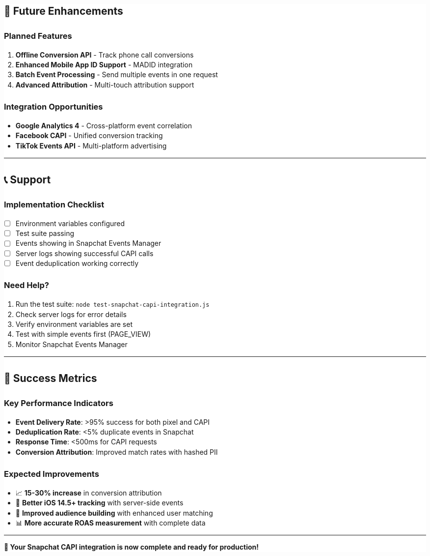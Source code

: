 
## 🔮 **Future Enhancements**

### **Planned Features**
1. **Offline Conversion API** - Track phone call conversions
2. **Enhanced Mobile App ID Support** - MADID integration
3. **Batch Event Processing** - Send multiple events in one request
4. **Advanced Attribution** - Multi-touch attribution support

### **Integration Opportunities**
- **Google Analytics 4** - Cross-platform event correlation
- **Facebook CAPI** - Unified conversion tracking
- **TikTok Events API** - Multi-platform advertising

---

## 📞 **Support**

### **Implementation Checklist**
- [ ] Environment variables configured
- [ ] Test suite passing
- [ ] Events showing in Snapchat Events Manager
- [ ] Server logs showing successful CAPI calls
- [ ] Event deduplication working correctly

### **Need Help?**
1. Run the test suite: `node test-snapchat-capi-integration.js`
2. Check server logs for error details
3. Verify environment variables are set
4. Test with simple events first (PAGE_VIEW)
5. Monitor Snapchat Events Manager

---

## 🎉 **Success Metrics**

### **Key Performance Indicators**
- **Event Delivery Rate**: >95% success for both pixel and CAPI
- **Deduplication Rate**: <5% duplicate events in Snapchat
- **Response Time**: <500ms for CAPI requests
- **Conversion Attribution**: Improved match rates with hashed PII

### **Expected Improvements**
- 📈 **15-30% increase** in conversion attribution
- 📱 **Better iOS 14.5+ tracking** with server-side events  
- 🎯 **Improved audience building** with enhanced user matching
- 📊 **More accurate ROAS measurement** with complete data

---

**🚀 Your Snapchat CAPI integration is now complete and ready for production!** 